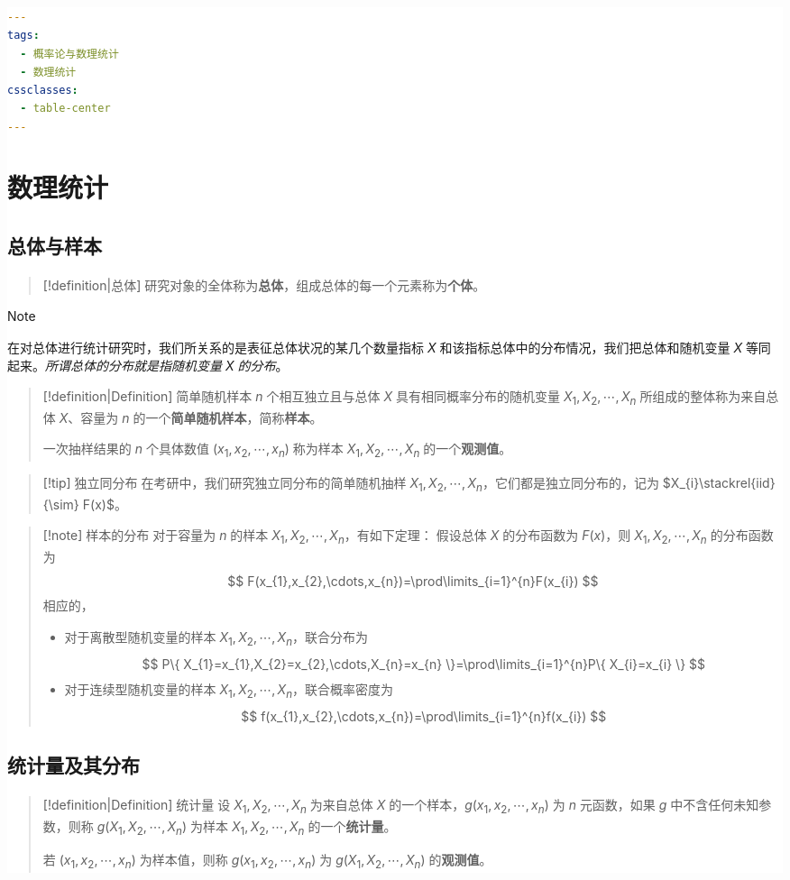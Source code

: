 ```yaml
---
tags:
  - 概率论与数理统计
  - 数理统计
cssclasses:
  - table-center
---
```


# 数理统计

## 总体与样本

> [!definition|总体] 研究对象的全体称为**总体**，组成总体的每一个元素称为**个体**。

> [!note]
> 在对总体进行统计研究时，我们所关系的是表征总体状况的某几个数量指标 $X$ 和该指标总体中的分布情况，我们把总体和随机变量 $X$ 等同起来。*所谓总体的分布就是指随机变量 $X$ 的分布*。

> [!definition|Definition] 简单随机样本
> $n$ 个相互独立且与总体 $X$ 具有相同概率分布的随机变量 $X_{1},X_{2},\cdots,X_{n}$ 所组成的整体称为来自总体 $X$、容量为 $n$ 的一个**简单随机样本**，简称**样本**。
>
> 一次抽样结果的 $n$ 个具体数值 $(x_{1},x_{2},\cdots,x_{n})$ 称为样本 $X_{1},X_{2},\cdots,X_{n}$ 的一个**观测值**。

> [!tip] 独立同分布
> 在考研中，我们研究独立同分布的简单随机抽样 $X_{1},X_{2},\cdots,X_{n}$，它们都是独立同分布的，记为 $X_{i}\stackrel{iid}{\sim} F(x)$。

> [!note] 样本的分布
> 对于容量为 $n$ 的样本 $X_{1},X_{2},\cdots,X_{n}$，有如下定理：
> 假设总体 $X$ 的分布函数为 $F(x)$，则 $X_{1},X_{2},\cdots,X_{n}$ 的分布函数为
> $$
F(x_{1},x_{2},\cdots,x_{n})=\prod\limits_{i=1}^{n}F(x_{i})
> $$
> 相应的，
> - 对于离散型随机变量的样本 $X_{1},X_{2},\cdots,X_{n}$，联合分布为
> $$
P\{ X_{1}=x_{1},X_{2}=x_{2},\cdots,X_{n}=x_{n} \}=\prod\limits_{i=1}^{n}P\{ X_{i}=x_{i} \}
> $$
> - 对于连续型随机变量的样本 $X_{1},X_{2},\cdots,X_{n}$，联合概率密度为
> $$
f(x_{1},x_{2},\cdots,x_{n})=\prod\limits_{i=1}^{n}f(x_{i})
> $$

## 统计量及其分布

> [!definition|Definition] 统计量
> 设 $X_{1},X_{2},\cdots,X_{n}$ 为来自总体 $X$ 的一个样本，$g(x_{1},x_{2},\cdots,x_{n})$ 为 $n$ 元函数，如果 $g$ 中不含任何未知参数，则称 $g(X_{1},X_{2},\cdots,X_{n})$ 为样本 $X_{1},X_{2},\cdots,X_{n}$ 的一个**统计量**。
>
> 若 $(x_{1},x_{2},\cdots,x_{n})$ 为样本值，则称 $g(x_{1},x_{2},\cdots,x_{n})$ 为 $g(X_{1},X_{2},\cdots,X_{n})$ 的**观测值**。
